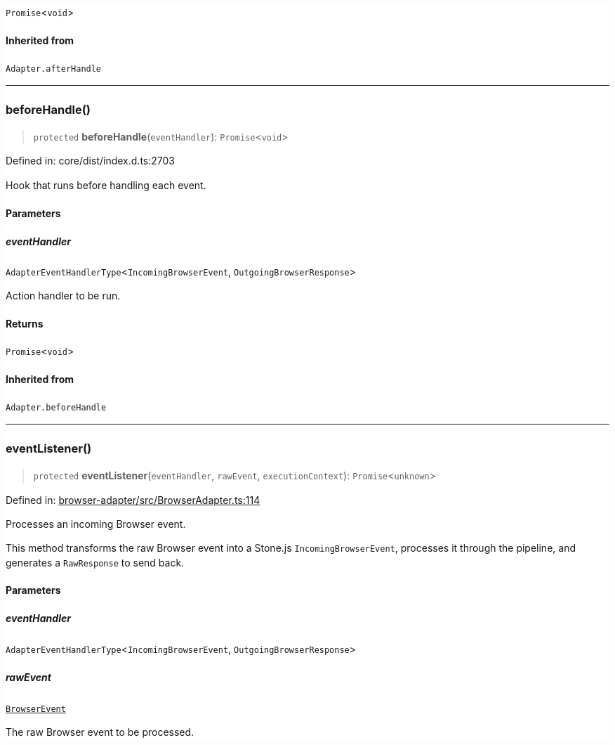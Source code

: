 `Promise`\<`void`\>

#### Inherited from

`Adapter.afterHandle`

***

### beforeHandle()

> `protected` **beforeHandle**(`eventHandler`): `Promise`\<`void`\>

Defined in: core/dist/index.d.ts:2703

Hook that runs before handling each event.

#### Parameters

##### eventHandler

`AdapterEventHandlerType`\<`IncomingBrowserEvent`, `OutgoingBrowserResponse`\>

Action handler to be run.

#### Returns

`Promise`\<`void`\>

#### Inherited from

`Adapter.beforeHandle`

***

### eventListener()

> `protected` **eventListener**(`eventHandler`, `rawEvent`, `executionContext`): `Promise`\<`unknown`\>

Defined in: [browser-adapter/src/BrowserAdapter.ts:114](https://github.com/stonemjs/browser-adapter/blob/c3427cc529e8929bb73bcc39b402c0bfd995379e/src/BrowserAdapter.ts#L114)

Processes an incoming Browser event.

This method transforms the raw Browser event into a Stone.js `IncomingBrowserEvent`,
processes it through the pipeline, and generates a `RawResponse` to send back.

#### Parameters

##### eventHandler

`AdapterEventHandlerType`\<`IncomingBrowserEvent`, `OutgoingBrowserResponse`\>

##### rawEvent

[`BrowserEvent`](../../declarations/type-aliases/BrowserEvent.md)

The raw Browser event to be processed.
